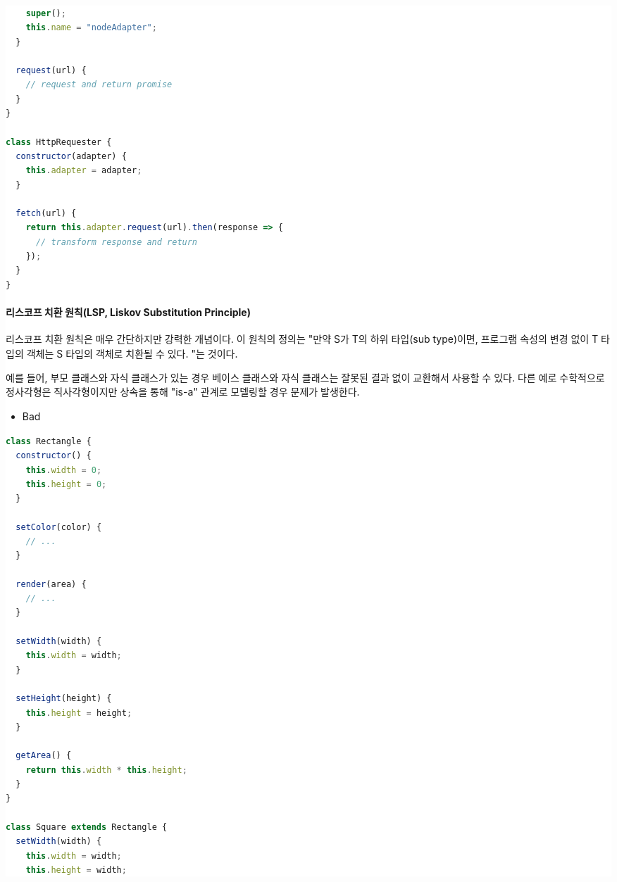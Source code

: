 ```javascript
    super();
    this.name = "nodeAdapter";
  }

  request(url) {
    // request and return promise
  }
}

class HttpRequester {
  constructor(adapter) {
    this.adapter = adapter;
  }

  fetch(url) {
    return this.adapter.request(url).then(response => {
      // transform response and return
    });
  }
}
```



#### 리스코프 치환 원칙(LSP, Liskov Substitution Principle)

리스코프 치환 원칙은 매우 간단하지만 강력한 개념이다. 이 원칙의 정의는  "만약 S가 T의 하위 타입(sub type)이면,  프로그램 속성의 변경 없이 T 타입의 객체는  S 타입의 객체로 치환될 수 있다. "는 것이다.

예를 들어, 부모 클래스와 자식 클래스가 있는 경우 베이스 클래스와 자식 클래스는 잘못된 결과 없이 교환해서 사용할 수 있다.  다른 예로 수학적으로 정사각형은 직사각형이지만 상속을 통해 "is-a" 관계로 모델링할 경우 문제가 발생한다.

- Bad

```javascript
class Rectangle {
  constructor() {
    this.width = 0;
    this.height = 0;
  }

  setColor(color) {
    // ...
  }

  render(area) {
    // ...
  }

  setWidth(width) {
    this.width = width;
  }

  setHeight(height) {
    this.height = height;
  }

  getArea() {
    return this.width * this.height;
  }
}

class Square extends Rectangle {
  setWidth(width) {
    this.width = width;
    this.height = width;
```